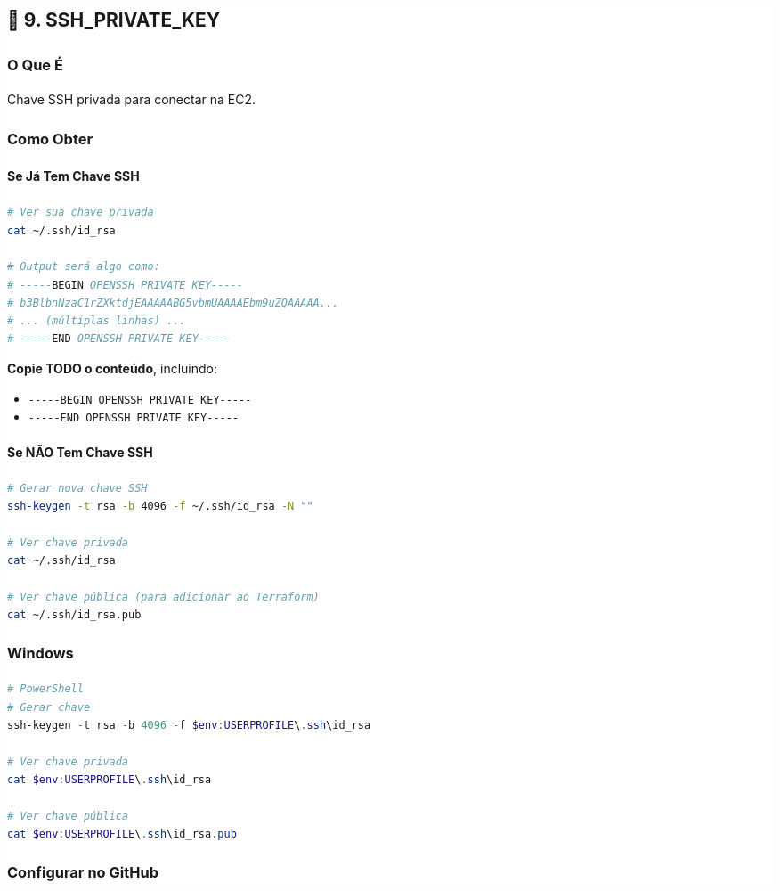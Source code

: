 
## 🔑 9. SSH_PRIVATE_KEY

### O Que É
Chave SSH privada para conectar na EC2.

### Como Obter

#### Se Já Tem Chave SSH

```bash
# Ver sua chave privada
cat ~/.ssh/id_rsa

# Output será algo como:
# -----BEGIN OPENSSH PRIVATE KEY-----
# b3BlbnNzaC1rZXktdjEAAAAABG5vbmUAAAAEbm9uZQAAAAA...
# ... (múltiplas linhas) ...
# -----END OPENSSH PRIVATE KEY-----
```

**Copie TODO o conteúdo**, incluindo:
- `-----BEGIN OPENSSH PRIVATE KEY-----`
- `-----END OPENSSH PRIVATE KEY-----`

#### Se NÃO Tem Chave SSH

```bash
# Gerar nova chave SSH
ssh-keygen -t rsa -b 4096 -f ~/.ssh/id_rsa -N ""

# Ver chave privada
cat ~/.ssh/id_rsa

# Ver chave pública (para adicionar ao Terraform)
cat ~/.ssh/id_rsa.pub
```

### Windows

```powershell
# PowerShell
# Gerar chave
ssh-keygen -t rsa -b 4096 -f $env:USERPROFILE\.ssh\id_rsa

# Ver chave privada
cat $env:USERPROFILE\.ssh\id_rsa

# Ver chave pública
cat $env:USERPROFILE\.ssh\id_rsa.pub
```

### Configurar no GitHub
